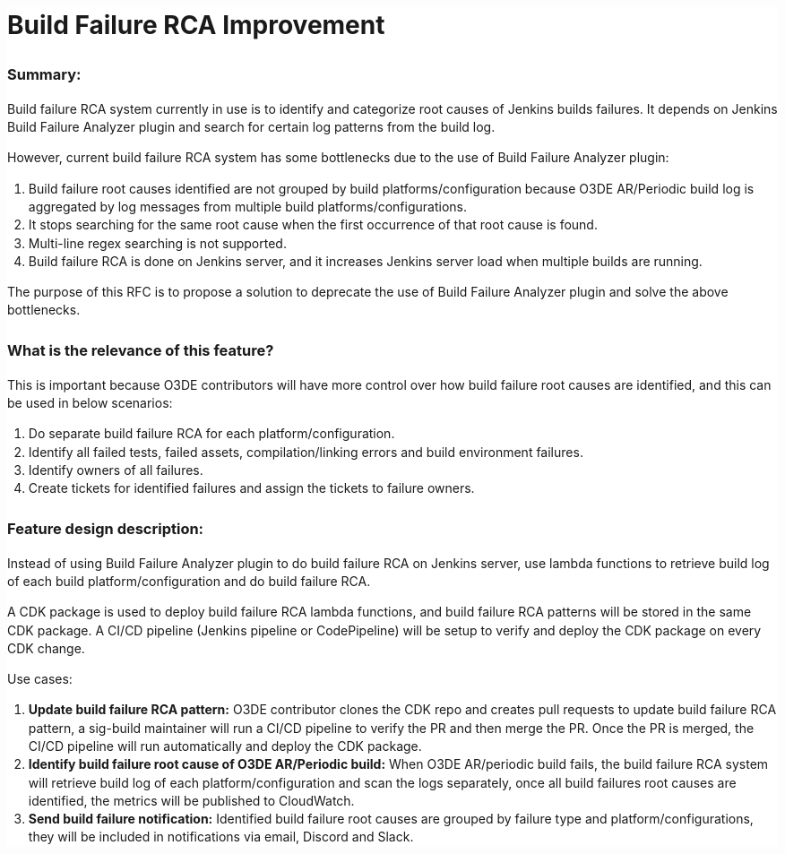 # Build Failure RCA Improvement

### Summary:
Build failure RCA system currently in use is to identify and categorize root causes of Jenkins builds failures. It depends on Jenkins Build Failure Analyzer plugin and search for certain log patterns from the build log.

However, current build failure RCA system has some bottlenecks due to the use of Build Failure Analyzer plugin:

1. Build failure root causes identified are not grouped by build platforms/configuration because O3DE AR/Periodic build log is aggregated by log messages from multiple build platforms/configurations.
2. It stops searching for the same root cause when the first occurrence of that root cause is found.
3. Multi-line regex searching is not supported.
4. Build failure RCA is done on Jenkins server, and it increases Jenkins server load when multiple builds are running. 

The purpose of this RFC is to propose a solution to deprecate the use of Build Failure Analyzer plugin and solve the above bottlenecks.

### What is the relevance of this feature?
This is important because O3DE contributors will have more control over how build failure root causes are identified, and this can be used in below scenarios:
1. Do separate build failure RCA for each platform/configuration.
2. Identify all failed tests, failed assets, compilation/linking errors and build environment failures.
3. Identify owners of all failures.
4. Create tickets for identified failures and assign the tickets to failure owners.

### Feature design description:
Instead of using Build Failure Analyzer plugin to do build failure RCA on Jenkins server, use lambda functions to retrieve build log of each build platform/configuration and do build failure RCA. 

A CDK package is used to deploy build failure RCA lambda functions, and build failure RCA patterns will be stored in the same CDK package. A CI/CD pipeline (Jenkins pipeline or CodePipeline) will be setup to verify and deploy the CDK package on every CDK change.

Use cases:
1. **Update build failure RCA pattern:** O3DE contributor clones the CDK repo and creates pull requests to update build failure RCA pattern, a sig-build maintainer will run a CI/CD pipeline to verify the PR and then merge the PR. Once the PR is merged, the CI/CD pipeline will run automatically and deploy the CDK package.
2. **Identify build failure root cause of O3DE AR/Periodic build:** When O3DE AR/periodic build fails, the build failure RCA system will retrieve build log of each platform/configuration and scan the logs separately, once all build failures root causes are identified, the metrics will be published to CloudWatch.
3. **Send build failure notification:** Identified build failure root causes are grouped by failure type and platform/configurations, they will be included in notifications via email, Discord and Slack.
